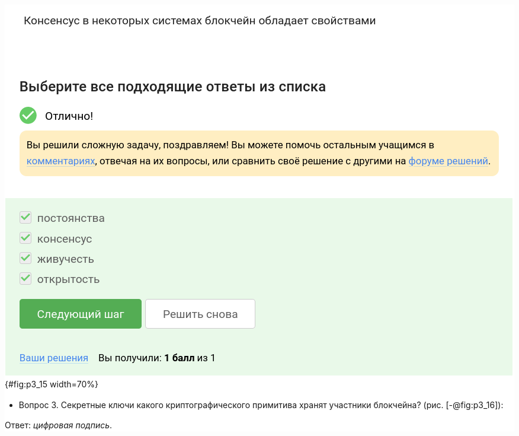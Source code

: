 ![Скриншот выполнения задания](image_part3/image15.png){#fig:p3_15 width=70%}

- Вопрос 3. Секретные ключи какого криптографического примитива хранят участники блокчейна? (рис. [-@fig:p3_16]):

Ответ: *цифровая подпись*.
